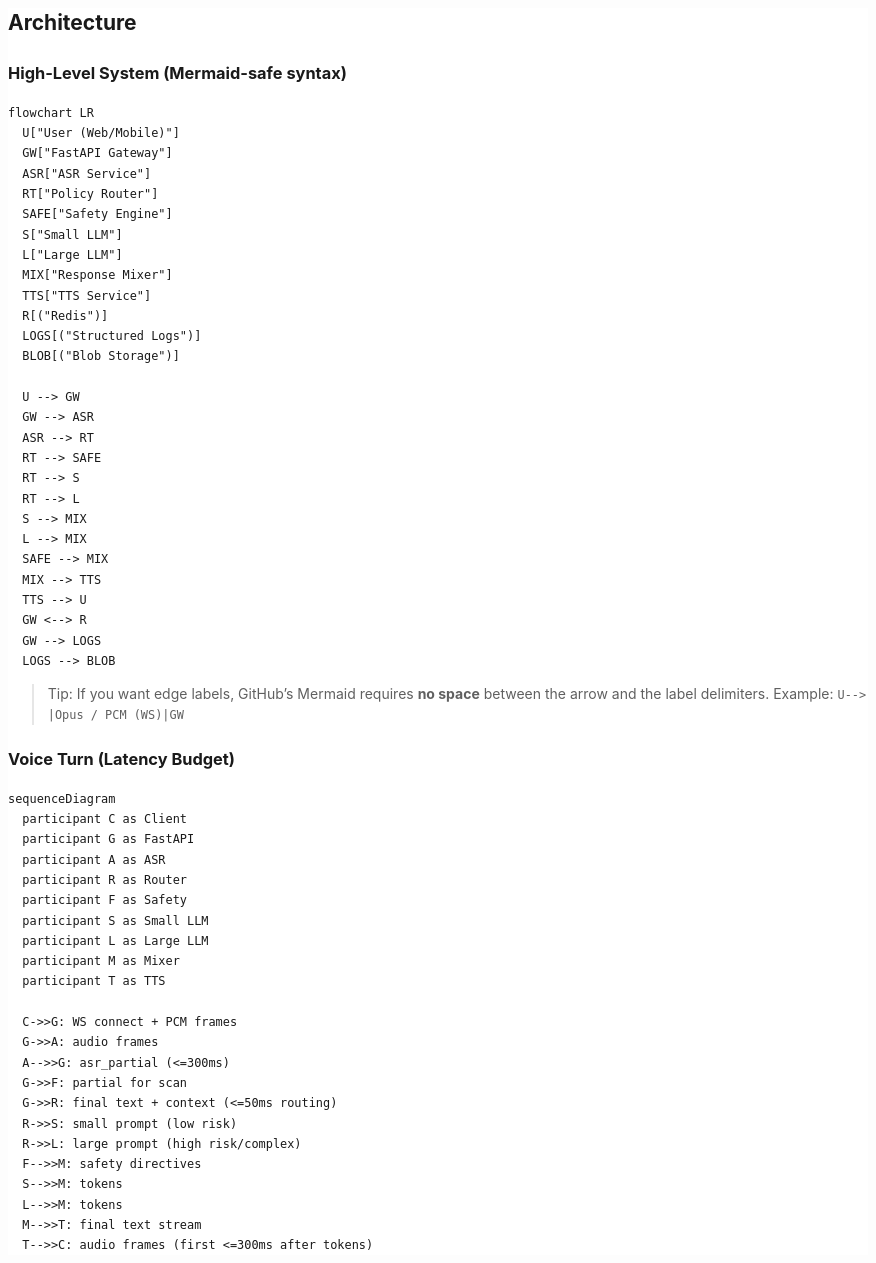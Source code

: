 
## Architecture

### High-Level System (Mermaid-safe syntax)
```mermaid
flowchart LR
  U["User (Web/Mobile)"]
  GW["FastAPI Gateway"]
  ASR["ASR Service"]
  RT["Policy Router"]
  SAFE["Safety Engine"]
  S["Small LLM"]
  L["Large LLM"]
  MIX["Response Mixer"]
  TTS["TTS Service"]
  R[("Redis")]
  LOGS[("Structured Logs")]
  BLOB[("Blob Storage")]

  U --> GW
  GW --> ASR
  ASR --> RT
  RT --> SAFE
  RT --> S
  RT --> L
  S --> MIX
  L --> MIX
  SAFE --> MIX
  MIX --> TTS
  TTS --> U
  GW <--> R
  GW --> LOGS
  LOGS --> BLOB
```

> Tip: If you want edge labels, GitHub’s Mermaid requires **no space** between the arrow and the label delimiters. Example: `U-->|Opus / PCM (WS)|GW`

### Voice Turn (Latency Budget)
```mermaid
sequenceDiagram
  participant C as Client
  participant G as FastAPI
  participant A as ASR
  participant R as Router
  participant F as Safety
  participant S as Small LLM
  participant L as Large LLM
  participant M as Mixer
  participant T as TTS

  C->>G: WS connect + PCM frames
  G->>A: audio frames
  A-->>G: asr_partial (<=300ms)
  G->>F: partial for scan
  G->>R: final text + context (<=50ms routing)
  R->>S: small prompt (low risk)
  R->>L: large prompt (high risk/complex)
  F-->>M: safety directives
  S-->>M: tokens
  L-->>M: tokens
  M-->>T: final text stream
  T-->>C: audio frames (first <=300ms after tokens)
```